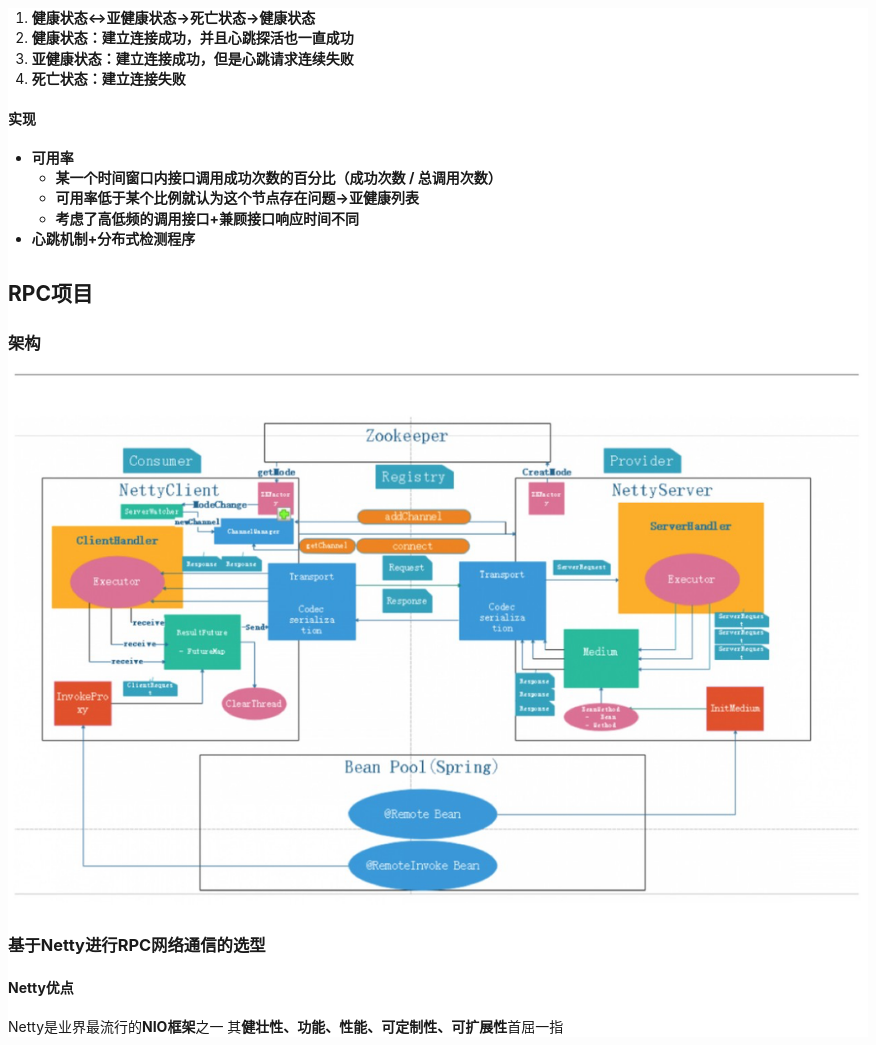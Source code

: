 1. **健康状态<->亚健康状态->死亡状态->健康状态**
2. **健康状态：建立连接成功，并且心跳探活也一直成功**
3. **亚健康状态：建立连接成功，但是心跳请求连续失败**
4. **死亡状态：建立连接失败**

#### 实现

- **可用率**
    - **某一个时间窗口内接口调用成功次数的百分比（成功次数 / 总调用次数）**
    - **可用率低于某个比例就认为这个节点存在问题->亚健康列表**
    - **考虑了高低频的调用接口+兼顾接口响应时间不同**
- **心跳机制+分布式检测程序**

## RPC项目

### 架构

![RPC_project1](./asset/RPC_project1.png)

### 基于Netty进⾏RPC⽹络通信的选型

#### Netty优点

Netty是业界最流行的**NIO框架**之一 其**健壮性、功能、性能、可定制性、可扩展性**首屈一指
